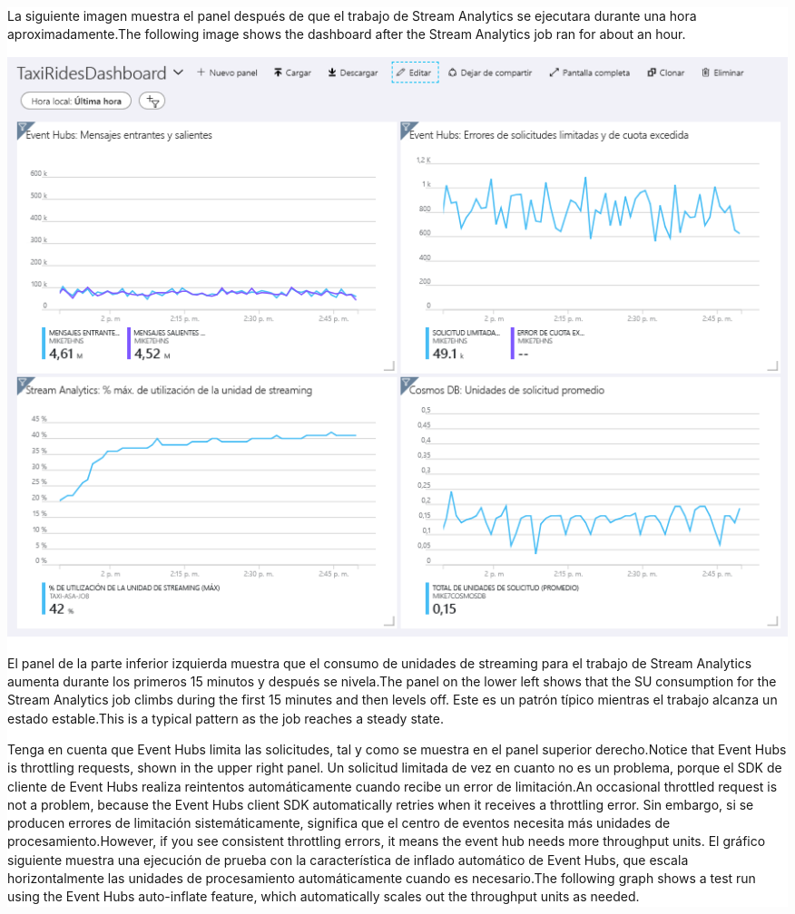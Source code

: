<span data-ttu-id="6bf74-214">La siguiente imagen muestra el panel después de que el trabajo de Stream Analytics se ejecutara durante una hora aproximadamente.</span><span class="sxs-lookup"><span data-stu-id="6bf74-214">The following image shows the dashboard after the Stream Analytics job ran for about an hour.</span></span>

![](./images/stream-processing-asa/asa-dashboard.png)

<span data-ttu-id="6bf74-215">El panel de la parte inferior izquierda muestra que el consumo de unidades de streaming para el trabajo de Stream Analytics aumenta durante los primeros 15 minutos y después se nivela.</span><span class="sxs-lookup"><span data-stu-id="6bf74-215">The panel on the lower left shows that the SU consumption for the Stream Analytics job climbs during the first 15 minutes and then levels off.</span></span> <span data-ttu-id="6bf74-216">Este es un patrón típico mientras el trabajo alcanza un estado estable.</span><span class="sxs-lookup"><span data-stu-id="6bf74-216">This is a typical pattern as the job reaches a steady state.</span></span> 

<span data-ttu-id="6bf74-217">Tenga en cuenta que Event Hubs limita las solicitudes, tal y como se muestra en el panel superior derecho.</span><span class="sxs-lookup"><span data-stu-id="6bf74-217">Notice that Event Hubs is throttling requests, shown in the upper right panel.</span></span> <span data-ttu-id="6bf74-218">Un solicitud limitada de vez en cuanto no es un problema, porque el SDK de cliente de Event Hubs realiza reintentos automáticamente cuando recibe un error de limitación.</span><span class="sxs-lookup"><span data-stu-id="6bf74-218">An occasional throttled request is not a problem, because the Event Hubs client SDK automatically retries when it receives a throttling error.</span></span> <span data-ttu-id="6bf74-219">Sin embargo, si se producen errores de limitación sistemáticamente, significa que el centro de eventos necesita más unidades de procesamiento.</span><span class="sxs-lookup"><span data-stu-id="6bf74-219">However, if you see consistent throttling errors, it means the event hub needs more throughput units.</span></span> <span data-ttu-id="6bf74-220">El gráfico siguiente muestra una ejecución de prueba con la característica de inflado automático de Event Hubs, que escala horizontalmente las unidades de procesamiento automáticamente cuando es necesario.</span><span class="sxs-lookup"><span data-stu-id="6bf74-220">The following graph shows a test run using the Event Hubs auto-inflate feature, which automatically scales out the throughput units as needed.</span></span> 
